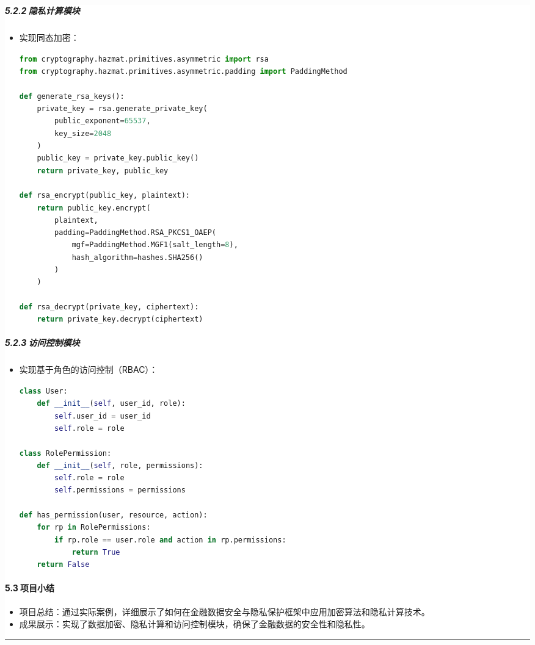 ##### 5.2.2 隐私计算模块
- 实现同态加密：
  ```python
  from cryptography.hazmat.primitives.asymmetric import rsa
  from cryptography.hazmat.primitives.asymmetric.padding import PaddingMethod

  def generate_rsa_keys():
      private_key = rsa.generate_private_key(
          public_exponent=65537,
          key_size=2048
      )
      public_key = private_key.public_key()
      return private_key, public_key

  def rsa_encrypt(public_key, plaintext):
      return public_key.encrypt(
          plaintext,
          padding=PaddingMethod.RSA_PKCS1_OAEP(
              mgf=PaddingMethod.MGF1(salt_length=8),
              hash_algorithm=hashes.SHA256()
          )
      )

  def rsa_decrypt(private_key, ciphertext):
      return private_key.decrypt(ciphertext)
  ```

##### 5.2.3 访问控制模块
- 实现基于角色的访问控制（RBAC）：
  ```python
  class User:
      def __init__(self, user_id, role):
          self.user_id = user_id
          self.role = role

  class RolePermission:
      def __init__(self, role, permissions):
          self.role = role
          self.permissions = permissions

  def has_permission(user, resource, action):
      for rp in RolePermissions:
          if rp.role == user.role and action in rp.permissions:
              return True
      return False
  ```

#### 5.3 项目小结
- 项目总结：通过实际案例，详细展示了如何在金融数据安全与隐私保护框架中应用加密算法和隐私计算技术。
- 成果展示：实现了数据加密、隐私计算和访问控制模块，确保了金融数据的安全性和隐私性。

---
